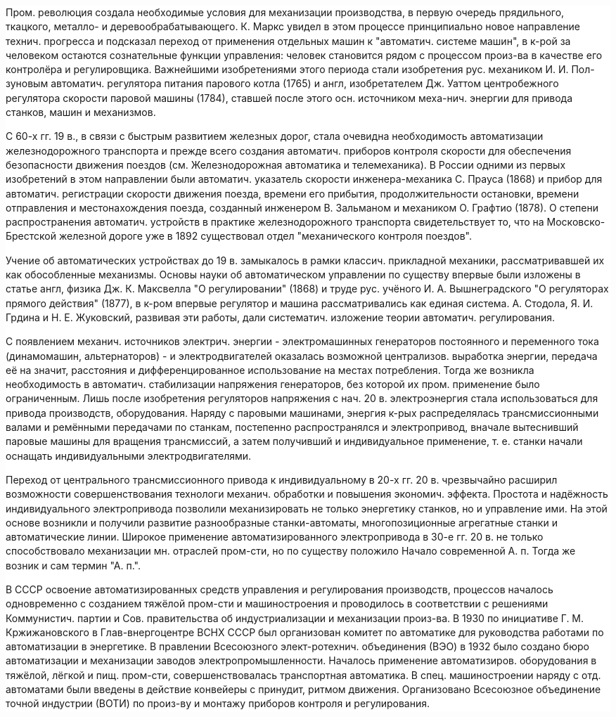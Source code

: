 Пром. революция создала необходимые условия для механизации производства, в первую очередь прядильного, ткацкого, металло- и деревообрабатывающего. К. Маркс увидел в этом процессе принципиально новое направление технич. прогресса и подсказал переход от применения отдельных машин к "автоматич. системе машин", в к-рой за человеком остаются сознательные функции управления: человек становится рядом с процессом произ-ва в качестве его контролёра и регулировщика. Важнейшими изобретениями этого периода стали изобретения рус. механиком И. И. Пол-зуновым автоматич. регулятора питания парового котла (1765) и англ, изобретателем Дж. Уаттом центробежного регулятора скорости паровой машины (1784), ставшей после этого осн. источником меха-нич. энергии для привода станков, машин и механизмов.

С 60-х гг. 19 в., в связи с быстрым развитием железных дорог, стала очевидна необходимость автоматизации железнодорожного транспорта и прежде всего создания автоматич. приборов контроля скорости для обеспечения безопасности движения поездов (см. Железнодорожная автоматика и телемеханика). В России одними из первых изобретений в этом направлении были автоматич. указатель скорости инженера-механика С. Прауса (1868) и прибор для автоматич. регистрации скорости движения поезда, времени его прибытия, продолжительности остановки, времени отправления и местонахождения поезда, созданный инженером В. Зальманом и механиком О. Графтио (1878). О степени распространения автоматич. устройств в практике железнодорожного транспорта свидетельствует то, что на Московско-Брестской железной дороге уже в 1892 существовал отдел "механического контроля поездов".

Учение об автоматических устройствах до 19 в. замыкалось в рамки классич. прикладной механики, рассматривавшей их как обособленные механизмы. Основы науки об автоматическом управлении по существу впервые были изложены в статье англ, физика Дж. К. Максвелла "О регулировании" (1868) и труде рус. учёного И. А. Вышнеградского "О регуляторах прямого действия" (1877), в к-ром впервые регулятор и машина рассматривались как единая система. А. Стодола, Я. И. Грдина и Н. Е. Жуковский, развивая эти работы, дали систематич. изложение теории автоматич. регулирования.

С появлением механич. источников электрич. энергии - электромашинных генераторов постоянного и переменного тока (динамомашин, альтернаторов) - и электродвигателей оказалась возможной централизов. выработка энергии, передача её на значит, расстояния и дифференцированное использование на местах потребления. Тогда же возникла необходимость в автоматич. стабилизации напряжения генераторов, без которой их пром. применение было ограниченным. Лишь после изобретения регуляторов напряжения с нач. 20 в. электроэнергия стала использоваться для привода производств, оборудования. Наряду с паровыми машинами, энергия к-рых распределялась трансмиссионными валами и ремёнными передачами по станкам, постепенно распространялся и электропривод, вначале вытеснивший паровые машины для вращения трансмиссий, а затем получивший и индивидуальное применение, т. е. станки начали оснащать индивидуальными электродвигателями.

Переход от центрального трансмиссионного привода к индивидуальному в 20-х гг. 20 в. чрезвычайно расширил возможности совершенствования технологи механич. обработки и повышения экономич. эффекта. Простота и надёжность индивидуального электропривода позволили механизировать не только энергетику станков, но и управление ими. На этой основе возникли и получили развитие разнообразные станки-автоматы, многопозиционные агрегатные станки и автоматические линии. Широкое применение автоматизированного электропривода в 30-е гг. 20 в. не только способствовало механизации мн. отраслей пром-сти, но по существу положило Начало современной А. п. Тогда же возник и сам термин "А. п.".

В СССР освоение автоматизированных средств управления и регулирования производств, процессов началось одновременно с созданием тяжёлой пром-сти и машиностроения и проводилось в соответствии с решениями Коммунистич. партии и Сов. правительства об индустриализации и механизации произ-ва. В 1930 по инициативе Г. М. Кржижановского в Глав-внергоцентре ВСНХ СССР был организован комитет по автоматике для руководства работами по автоматизации в энергетике. В правлении Всесоюзного элект-ротехнич. объединения (ВЭО) в 1932 было создано бюро автоматизации и механизации заводов электропромышленности. Началось применение автоматизиров. оборудования в тяжёлой, лёгкой и пищ. пром-сти, совершенствовалась транспортная автоматика. В спец. машиностроении наряду с отд. автоматами были введены в действие конвейеры с принудит, ритмом движения. Организовано Всесоюзное объединение точной индустрии (ВОТИ) по произ-ву и монтажу приборов контроля и регулирования.
